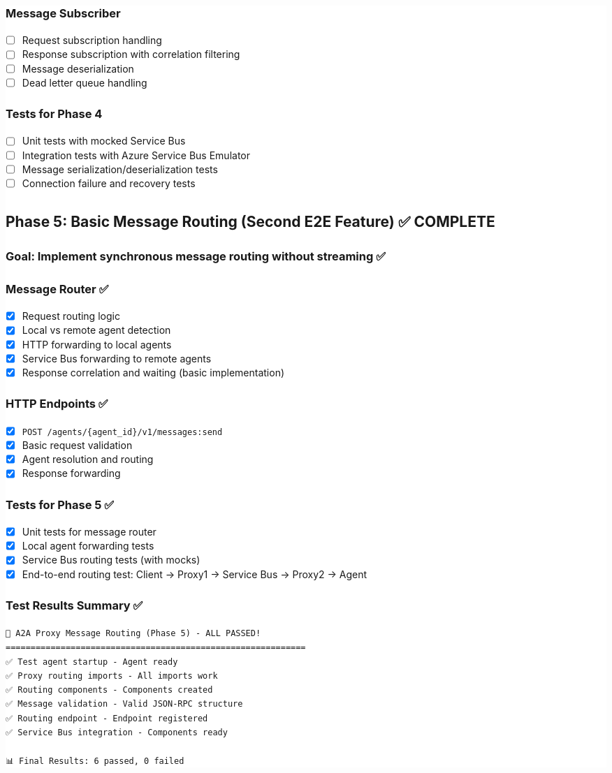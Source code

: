 ### Message Subscriber
- [ ] Request subscription handling
- [ ] Response subscription with correlation filtering
- [ ] Message deserialization
- [ ] Dead letter queue handling

### Tests for Phase 4
- [ ] Unit tests with mocked Service Bus
- [ ] Integration tests with Azure Service Bus Emulator
- [ ] Message serialization/deserialization tests
- [ ] Connection failure and recovery tests

## Phase 5: Basic Message Routing (Second E2E Feature) ✅ **COMPLETE**

### Goal: Implement synchronous message routing without streaming ✅

### Message Router ✅
- [x] Request routing logic
- [x] Local vs remote agent detection
- [x] HTTP forwarding to local agents
- [x] Service Bus forwarding to remote agents
- [x] Response correlation and waiting (basic implementation)

### HTTP Endpoints ✅
- [x] `POST /agents/{agent_id}/v1/messages:send`
- [x] Basic request validation
- [x] Agent resolution and routing
- [x] Response forwarding

### Tests for Phase 5 ✅
- [x] Unit tests for message router
- [x] Local agent forwarding tests
- [x] Service Bus routing tests (with mocks)
- [x] End-to-end routing test: Client → Proxy1 → Service Bus → Proxy2 → Agent

### Test Results Summary ✅
```
🚀 A2A Proxy Message Routing (Phase 5) - ALL PASSED!
============================================================
✅ Test agent startup - Agent ready
✅ Proxy routing imports - All imports work  
✅ Routing components - Components created
✅ Message validation - Valid JSON-RPC structure
✅ Routing endpoint - Endpoint registered
✅ Service Bus integration - Components ready

📊 Final Results: 6 passed, 0 failed
```
